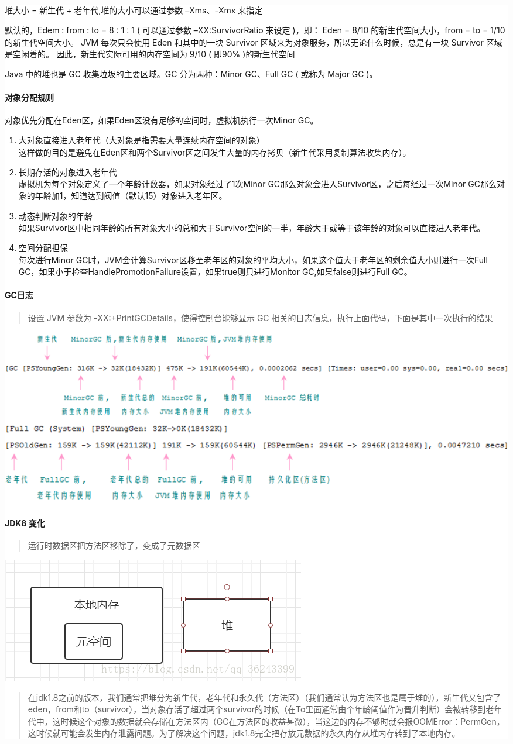 堆大小 = 新生代 + 老年代,堆的大小可以通过参数 –Xms、-Xmx 来指定

默认的，Edem : from : to = 8 : 1 : 1 ( 可以通过参数 –XX:SurvivorRatio 来设定 )，即： Eden = 8/10 的新生代空间大小，from = to = 1/10 的新生代空间大小。
JVM 每次只会使用 Eden 和其中的一块 Survivor 区域来为对象服务，所以无论什么时候，总是有一块 Survivor 区域是空闲着的。
因此，新生代实际可用的内存空间为 9/10 ( 即90% )的新生代空间

Java 中的堆也是 GC 收集垃圾的主要区域。GC 分为两种：Minor GC、Full GC ( 或称为 Major GC )。

#### 对象分配规则

对象优先分配在Eden区，如果Eden区没有足够的空间时，虚拟机执行一次Minor GC。  

1. 大对象直接进入老年代（大对象是指需要大量连续内存空间的对象）  
这样做的目的是避免在Eden区和两个Survivor区之间发生大量的内存拷贝（新生代采用复制算法收集内存）。

2. 长期存活的对象进入老年代  
 虚拟机为每个对象定义了一个年龄计数器，如果对象经过了1次Minor GC那么对象会进入Survivor区，之后每经过一次Minor GC那么对象的年龄加1，知道达到阀值（默认15）对象进入老年区。

3. 动态判断对象的年龄  
 如果Survivor区中相同年龄的所有对象大小的总和大于Survivor空间的一半，年龄大于或等于该年龄的对象可以直接进入老年代。
4. 空间分配担保  
每次进行Minor GC时，JVM会计算Survivor区移至老年区的对象的平均大小，如果这个值大于老年区的剩余值大小则进行一次Full GC，如果小于检查HandlePromotionFailure设置，如果true则只进行Monitor GC,如果false则进行Full GC。

#### GC日志
> 设置 JVM 参数为 -XX:+PrintGCDetails，使得控制台能够显示 GC 相关的日志信息，执行上面代码，下面是其中一次执行的结果  

![](../../resources/java/061921087506978.png)
![](../../resources/java/061921131109245.png)


#### JDK8 变化
> 运行时数据区把方法区移除了，变成了元数据区

![](../../resources/java/2018040112302245.png)

> 在jdk1.8之前的版本，我们通常把堆分为新生代，老年代和永久代（方法区）（我们通常认为方法区也是属于堆的），新生代又包含了eden，from和to（survivor），当对象存活了超过两个survivor的时候（在To里面通常由个年龄阈值作为晋升判断）会被转移到老年代中，这时候这个对象的数据就会存储在方法区内（GC在方法区的收益甚微），当这边的内存不够时就会报OOMError：PermGen，这时候就可能会发生内存泄露问题。为了解决这个问题，jdk1.8完全把存放元数据的永久内存从堆内存转到了本地内存。

